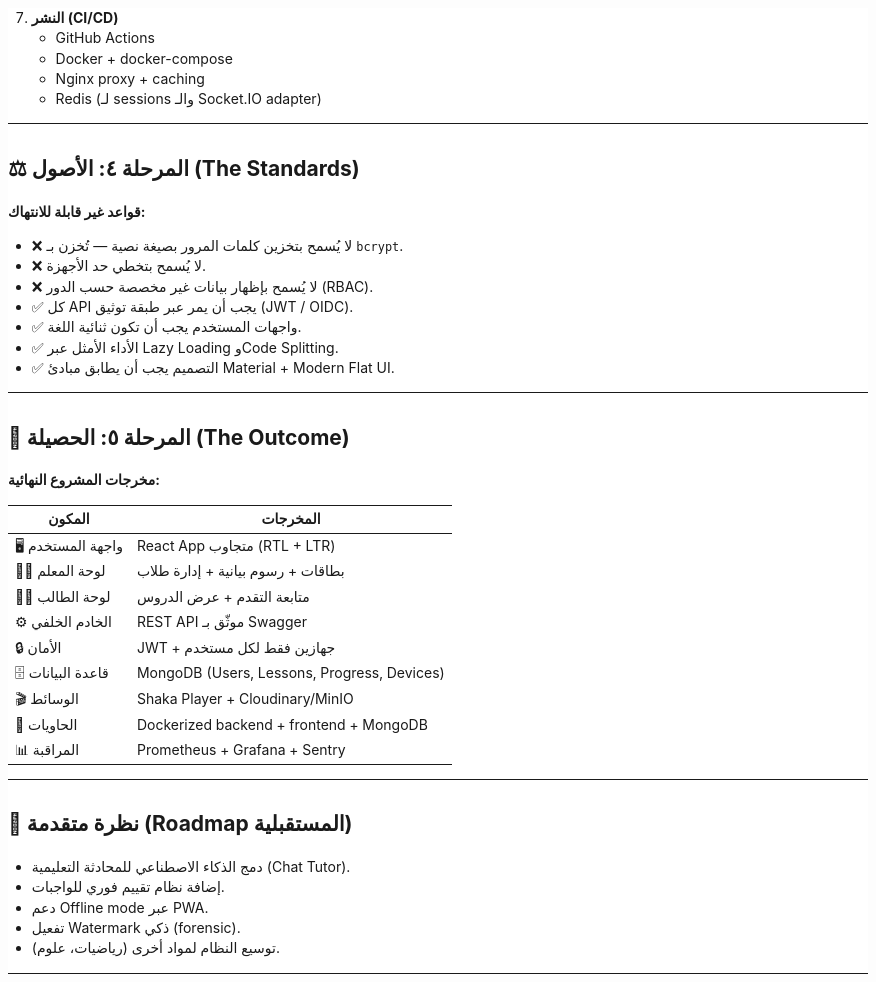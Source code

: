 
7. **النشر (CI/CD)**  
   - GitHub Actions  
   - Docker + docker-compose  
   - Nginx proxy + caching  
   - Redis (لـ sessions والـ Socket.IO adapter)

---

## ⚖️ المرحلة ٤: الأصول (The Standards)

**قواعد غير قابلة للانتهاك:**

- ❌ لا يُسمح بتخزين كلمات المرور بصيغة نصية — تُخزن بـ `bcrypt`.  
- ❌ لا يُسمح بتخطي حد الأجهزة.  
- ❌ لا يُسمح بإظهار بيانات غير مخصصة حسب الدور (RBAC).  
- ✅ كل API يجب أن يمر عبر طبقة توثيق (JWT / OIDC).  
- ✅ واجهات المستخدم يجب أن تكون ثنائية اللغة.  
- ✅ الأداء الأمثل عبر Lazy Loading وCode Splitting.  
- ✅ التصميم يجب أن يطابق مبادئ Material + Modern Flat UI.  

---

## 🧾 المرحلة ٥: الحصيلة (The Outcome)

**مخرجات المشروع النهائية:**

| المكون | المخرجات |
|---------|-----------|
| 🖥️ واجهة المستخدم | React App متجاوب (RTL + LTR) |
| 🧑‍🏫 لوحة المعلم | بطاقات + رسوم بيانية + إدارة طلاب |
| 🧑‍🎓 لوحة الطالب | متابعة التقدم + عرض الدروس |
| ⚙️ الخادم الخلفي | REST API موثّق بـ Swagger |
| 🔒 الأمان | JWT + جهازين فقط لكل مستخدم |
| 🗄️ قاعدة البيانات | MongoDB (Users, Lessons, Progress, Devices) |
| 🎬 الوسائط | Shaka Player + Cloudinary/MinIO |
| 🐳 الحاويات | Dockerized backend + frontend + MongoDB |
| 📊 المراقبة | Prometheus + Grafana + Sentry |

---

## 🧠 نظرة متقدمة (Roadmap المستقبلية)

- دمج الذكاء الاصطناعي للمحادثة التعليمية (Chat Tutor).  
- إضافة نظام تقييم فوري للواجبات.  
- دعم Offline mode عبر PWA.  
- تفعيل Watermark ذكي (forensic).  
- توسيع النظام لمواد أخرى (رياضيات، علوم).  
---
